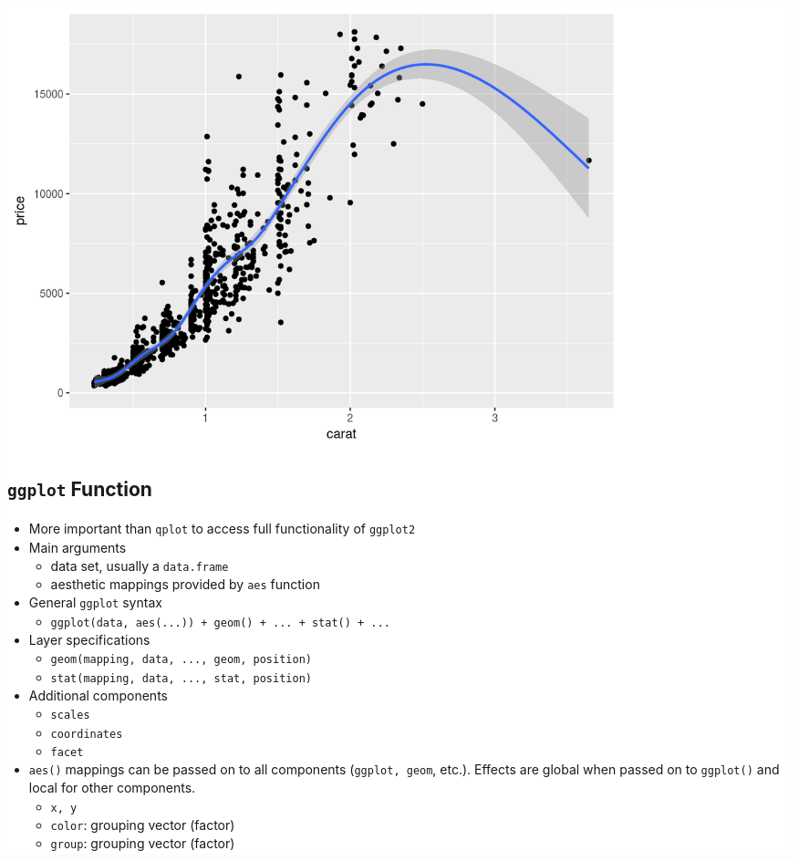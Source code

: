 <img src="./pages/mydoc/Rgraphics_files/qplot_scatter_regression_loess-1.png" width="672" />

## `ggplot` Function

- More important than `qplot` to access full functionality of `ggplot2`
- Main arguments
    - data set, usually a `data.frame`
	- aesthetic mappings provided by `aes` function
- General `ggplot` syntax
    - `ggplot(data, aes(...)) + geom() + ... + stat() + ...`
- Layer specifications
    - `geom(mapping, data, ..., geom, position)`
    - `stat(mapping, data, ..., stat, position)`
- Additional components
    - `scales`
	- `coordinates`
	- `facet`
- `aes()` mappings can be passed on to all components (`ggplot, geom`, etc.). Effects are global when passed on to `ggplot()` and local for other components.
    - `x, y`
	- `color`: grouping vector (factor) 
	- `group`: grouping vector (factor)
